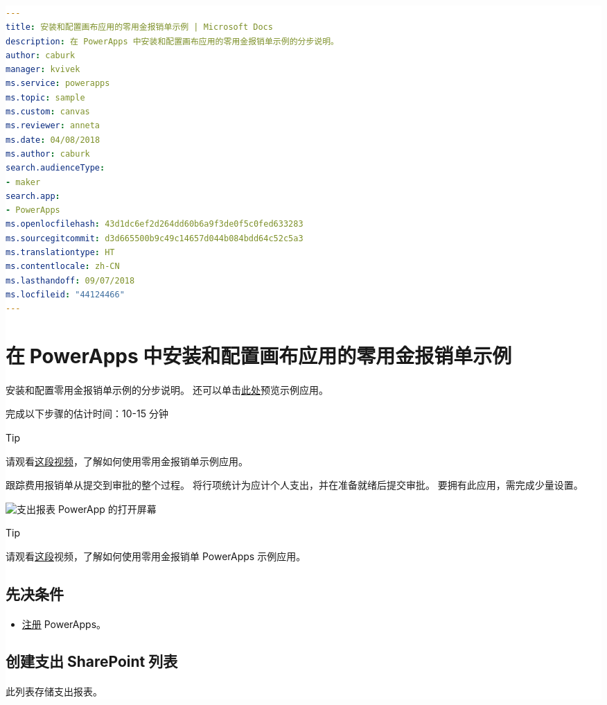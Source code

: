 ```yaml
---
title: 安装和配置画布应用的零用金报销单示例 | Microsoft Docs
description: 在 PowerApps 中安装和配置画布应用的零用金报销单示例的分步说明。
author: caburk
manager: kvivek
ms.service: powerapps
ms.topic: sample
ms.custom: canvas
ms.reviewer: anneta
ms.date: 04/08/2018
ms.author: caburk
search.audienceType:
- maker
search.app:
- PowerApps
ms.openlocfilehash: 43d1dc6ef2d264dd60b6a9f3de0f5c0fed633283
ms.sourcegitcommit: d3d665500b9c49c14657d044b084bdd64c52c5a3
ms.translationtype: HT
ms.contentlocale: zh-CN
ms.lasthandoff: 09/07/2018
ms.locfileid: "44124466"
---
```

# <a name="install-and-configure-the-expense-report-sample-for-canvas-apps-in-powerapps"></a>在 PowerApps 中安装和配置画布应用的零用金报销单示例

安装和配置零用金报销单示例的分步说明。 还可以单击[此处](https://aka.ms/previewmyexpenses)预览示例应用。

完成以下步骤的估计时间：10-15 分钟

> [!TIP]
> 请观看[这段视频](https://youtu.be/kJXZPILfbwU)，了解如何使用零用金报销单示例应用。 

跟踪费用报销单从提交到审批的整个过程。 将行项统计为应计个人支出，并在准备就绪后提交审批。 要拥有此应用，需完成少量设置。

![支出报表 PowerApp 的打开屏幕](./media/expense-report-install/expense-report-powerapp.png)

> [!TIP]
> 请观看[这段](https://youtu.be/h6E9cdrOvMU)视频，了解如何使用零用金报销单 PowerApps 示例应用。

## <a name="prerequisites"></a>先决条件

- [注册](../signup-for-powerapps.md) PowerApps。

## <a name="create-the-expenses-sharepoint-list"></a>创建支出 SharePoint 列表

此列表存储支出报表。

